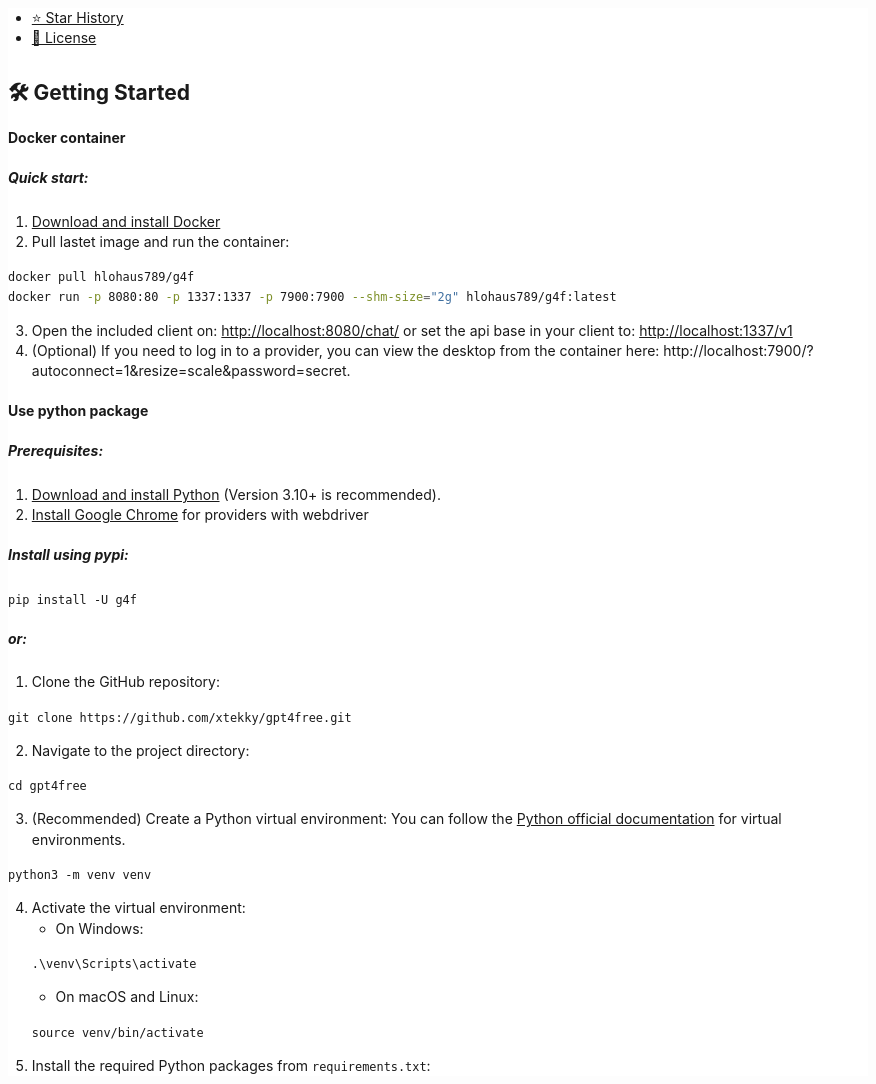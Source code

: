 - [⭐ Star History](#-star-history)
- [📄 License](#-license)

## 🛠️ Getting Started

#### Docker container

##### Quick start:

1. [Download and install Docker](https://docs.docker.com/get-docker/)
2. Pull lastet image and run the container:

```sh
docker pull hlohaus789/g4f
docker run -p 8080:80 -p 1337:1337 -p 7900:7900 --shm-size="2g" hlohaus789/g4f:latest
```
3. Open the included client on: [http://localhost:8080/chat/](http://localhost:8080/chat/)
or set the api base in your client to: [http://localhost:1337/v1](http://localhost:1337/v1)
4. (Optional) If you need to log in to a provider, you can view the desktop from the container here: http://localhost:7900/?autoconnect=1&resize=scale&password=secret.

#### Use python package

##### Prerequisites:

1. [Download and install Python](https://www.python.org/downloads/) (Version 3.10+ is recommended).
2. [Install Google Chrome](https://www.google.com/chrome/) for providers with webdriver

##### Install using pypi:

```
pip install -U g4f
```

##### or:

1. Clone the GitHub repository:

```
git clone https://github.com/xtekky/gpt4free.git
```

2. Navigate to the project directory:

```
cd gpt4free
```

3. (Recommended) Create a Python virtual environment:
You can follow the [Python official documentation](https://docs.python.org/3/tutorial/venv.html) for virtual environments.


```
python3 -m venv venv
```

4. Activate the virtual environment:
   - On Windows:
   ```
   .\venv\Scripts\activate
   ```
   - On macOS and Linux:
   ```
   source venv/bin/activate
   ```
5. Install the required Python packages from `requirements.txt`:

